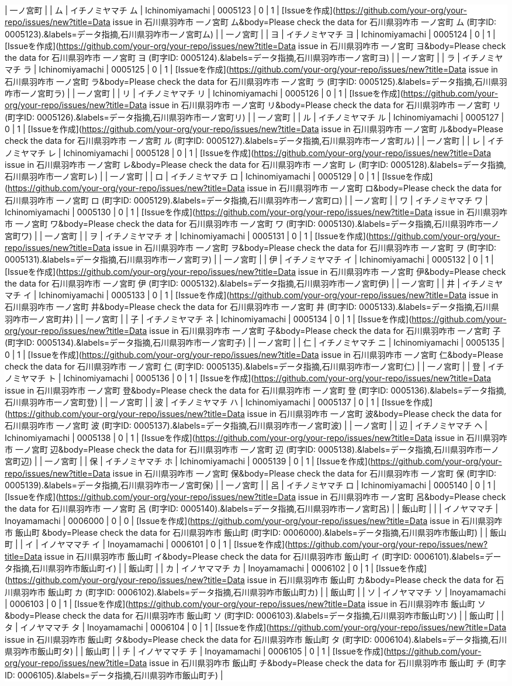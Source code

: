 | 一ノ宮町 |  | ム | イチノミヤマチ  ム | Ichinomiyamachi | 0005123 | 0 | 1 | [Issueを作成](https://github.com/your-org/your-repo/issues/new?title=Data issue in 石川県羽咋市 一ノ宮町  ム&body=Please check the data for 石川県羽咋市 一ノ宮町  ム (町字ID: 0005123).&labels=データ指摘,石川県羽咋市一ノ宮町ム) |
| 一ノ宮町 |  | ヨ | イチノミヤマチ  ヨ | Ichinomiyamachi | 0005124 | 0 | 1 | [Issueを作成](https://github.com/your-org/your-repo/issues/new?title=Data issue in 石川県羽咋市 一ノ宮町  ヨ&body=Please check the data for 石川県羽咋市 一ノ宮町  ヨ (町字ID: 0005124).&labels=データ指摘,石川県羽咋市一ノ宮町ヨ) |
| 一ノ宮町 |  | ラ | イチノミヤマチ  ラ | Ichinomiyamachi | 0005125 | 0 | 1 | [Issueを作成](https://github.com/your-org/your-repo/issues/new?title=Data issue in 石川県羽咋市 一ノ宮町  ラ&body=Please check the data for 石川県羽咋市 一ノ宮町  ラ (町字ID: 0005125).&labels=データ指摘,石川県羽咋市一ノ宮町ラ) |
| 一ノ宮町 |  | リ | イチノミヤマチ  リ | Ichinomiyamachi | 0005126 | 0 | 1 | [Issueを作成](https://github.com/your-org/your-repo/issues/new?title=Data issue in 石川県羽咋市 一ノ宮町  リ&body=Please check the data for 石川県羽咋市 一ノ宮町  リ (町字ID: 0005126).&labels=データ指摘,石川県羽咋市一ノ宮町リ) |
| 一ノ宮町 |  | ル | イチノミヤマチ  ル | Ichinomiyamachi | 0005127 | 0 | 1 | [Issueを作成](https://github.com/your-org/your-repo/issues/new?title=Data issue in 石川県羽咋市 一ノ宮町  ル&body=Please check the data for 石川県羽咋市 一ノ宮町  ル (町字ID: 0005127).&labels=データ指摘,石川県羽咋市一ノ宮町ル) |
| 一ノ宮町 |  | レ | イチノミヤマチ  レ | Ichinomiyamachi | 0005128 | 0 | 1 | [Issueを作成](https://github.com/your-org/your-repo/issues/new?title=Data issue in 石川県羽咋市 一ノ宮町  レ&body=Please check the data for 石川県羽咋市 一ノ宮町  レ (町字ID: 0005128).&labels=データ指摘,石川県羽咋市一ノ宮町レ) |
| 一ノ宮町 |  | ロ | イチノミヤマチ  ロ | Ichinomiyamachi | 0005129 | 0 | 1 | [Issueを作成](https://github.com/your-org/your-repo/issues/new?title=Data issue in 石川県羽咋市 一ノ宮町  ロ&body=Please check the data for 石川県羽咋市 一ノ宮町  ロ (町字ID: 0005129).&labels=データ指摘,石川県羽咋市一ノ宮町ロ) |
| 一ノ宮町 |  | ワ | イチノミヤマチ  ワ | Ichinomiyamachi | 0005130 | 0 | 1 | [Issueを作成](https://github.com/your-org/your-repo/issues/new?title=Data issue in 石川県羽咋市 一ノ宮町  ワ&body=Please check the data for 石川県羽咋市 一ノ宮町  ワ (町字ID: 0005130).&labels=データ指摘,石川県羽咋市一ノ宮町ワ) |
| 一ノ宮町 |  | ヲ | イチノミヤマチ  オ | Ichinomiyamachi | 0005131 | 0 | 1 | [Issueを作成](https://github.com/your-org/your-repo/issues/new?title=Data issue in 石川県羽咋市 一ノ宮町  ヲ&body=Please check the data for 石川県羽咋市 一ノ宮町  ヲ (町字ID: 0005131).&labels=データ指摘,石川県羽咋市一ノ宮町ヲ) |
| 一ノ宮町 |  | 伊 | イチノミヤマチ  イ | Ichinomiyamachi | 0005132 | 0 | 1 | [Issueを作成](https://github.com/your-org/your-repo/issues/new?title=Data issue in 石川県羽咋市 一ノ宮町  伊&body=Please check the data for 石川県羽咋市 一ノ宮町  伊 (町字ID: 0005132).&labels=データ指摘,石川県羽咋市一ノ宮町伊) |
| 一ノ宮町 |  | 井 | イチノミヤマチ  イ | Ichinomiyamachi | 0005133 | 0 | 1 | [Issueを作成](https://github.com/your-org/your-repo/issues/new?title=Data issue in 石川県羽咋市 一ノ宮町  井&body=Please check the data for 石川県羽咋市 一ノ宮町  井 (町字ID: 0005133).&labels=データ指摘,石川県羽咋市一ノ宮町井) |
| 一ノ宮町 |  | 子 | イチノミヤマチ  ネ | Ichinomiyamachi | 0005134 | 0 | 1 | [Issueを作成](https://github.com/your-org/your-repo/issues/new?title=Data issue in 石川県羽咋市 一ノ宮町  子&body=Please check the data for 石川県羽咋市 一ノ宮町  子 (町字ID: 0005134).&labels=データ指摘,石川県羽咋市一ノ宮町子) |
| 一ノ宮町 |  | 仁 | イチノミヤマチ  ニ | Ichinomiyamachi | 0005135 | 0 | 1 | [Issueを作成](https://github.com/your-org/your-repo/issues/new?title=Data issue in 石川県羽咋市 一ノ宮町  仁&body=Please check the data for 石川県羽咋市 一ノ宮町  仁 (町字ID: 0005135).&labels=データ指摘,石川県羽咋市一ノ宮町仁) |
| 一ノ宮町 |  | 登 | イチノミヤマチ  ト | Ichinomiyamachi | 0005136 | 0 | 1 | [Issueを作成](https://github.com/your-org/your-repo/issues/new?title=Data issue in 石川県羽咋市 一ノ宮町  登&body=Please check the data for 石川県羽咋市 一ノ宮町  登 (町字ID: 0005136).&labels=データ指摘,石川県羽咋市一ノ宮町登) |
| 一ノ宮町 |  | 波 | イチノミヤマチ  ハ | Ichinomiyamachi | 0005137 | 0 | 1 | [Issueを作成](https://github.com/your-org/your-repo/issues/new?title=Data issue in 石川県羽咋市 一ノ宮町  波&body=Please check the data for 石川県羽咋市 一ノ宮町  波 (町字ID: 0005137).&labels=データ指摘,石川県羽咋市一ノ宮町波) |
| 一ノ宮町 |  | 辺 | イチノミヤマチ  ヘ | Ichinomiyamachi | 0005138 | 0 | 1 | [Issueを作成](https://github.com/your-org/your-repo/issues/new?title=Data issue in 石川県羽咋市 一ノ宮町  辺&body=Please check the data for 石川県羽咋市 一ノ宮町  辺 (町字ID: 0005138).&labels=データ指摘,石川県羽咋市一ノ宮町辺) |
| 一ノ宮町 |  | 保 | イチノミヤマチ  ホ | Ichinomiyamachi | 0005139 | 0 | 1 | [Issueを作成](https://github.com/your-org/your-repo/issues/new?title=Data issue in 石川県羽咋市 一ノ宮町  保&body=Please check the data for 石川県羽咋市 一ノ宮町  保 (町字ID: 0005139).&labels=データ指摘,石川県羽咋市一ノ宮町保) |
| 一ノ宮町 |  | 呂 | イチノミヤマチ  ロ | Ichinomiyamachi | 0005140 | 0 | 1 | [Issueを作成](https://github.com/your-org/your-repo/issues/new?title=Data issue in 石川県羽咋市 一ノ宮町  呂&body=Please check the data for 石川県羽咋市 一ノ宮町  呂 (町字ID: 0005140).&labels=データ指摘,石川県羽咋市一ノ宮町呂) |
| 飯山町 |  |  | イノヤママチ   | Inoyamamachi | 0006000 | 0 | 0 | [Issueを作成](https://github.com/your-org/your-repo/issues/new?title=Data issue in 石川県羽咋市 飯山町  &body=Please check the data for 石川県羽咋市 飯山町   (町字ID: 0006000).&labels=データ指摘,石川県羽咋市飯山町) |
| 飯山町 |  | イ | イノヤママチ  イ | Inoyamamachi | 0006101 | 0 | 1 | [Issueを作成](https://github.com/your-org/your-repo/issues/new?title=Data issue in 石川県羽咋市 飯山町  イ&body=Please check the data for 石川県羽咋市 飯山町  イ (町字ID: 0006101).&labels=データ指摘,石川県羽咋市飯山町イ) |
| 飯山町 |  | カ | イノヤママチ  カ | Inoyamamachi | 0006102 | 0 | 1 | [Issueを作成](https://github.com/your-org/your-repo/issues/new?title=Data issue in 石川県羽咋市 飯山町  カ&body=Please check the data for 石川県羽咋市 飯山町  カ (町字ID: 0006102).&labels=データ指摘,石川県羽咋市飯山町カ) |
| 飯山町 |  | ソ | イノヤママチ  ソ | Inoyamamachi | 0006103 | 0 | 1 | [Issueを作成](https://github.com/your-org/your-repo/issues/new?title=Data issue in 石川県羽咋市 飯山町  ソ&body=Please check the data for 石川県羽咋市 飯山町  ソ (町字ID: 0006103).&labels=データ指摘,石川県羽咋市飯山町ソ) |
| 飯山町 |  | タ | イノヤママチ  タ | Inoyamamachi | 0006104 | 0 | 1 | [Issueを作成](https://github.com/your-org/your-repo/issues/new?title=Data issue in 石川県羽咋市 飯山町  タ&body=Please check the data for 石川県羽咋市 飯山町  タ (町字ID: 0006104).&labels=データ指摘,石川県羽咋市飯山町タ) |
| 飯山町 |  | チ | イノヤママチ  チ | Inoyamamachi | 0006105 | 0 | 1 | [Issueを作成](https://github.com/your-org/your-repo/issues/new?title=Data issue in 石川県羽咋市 飯山町  チ&body=Please check the data for 石川県羽咋市 飯山町  チ (町字ID: 0006105).&labels=データ指摘,石川県羽咋市飯山町チ) |